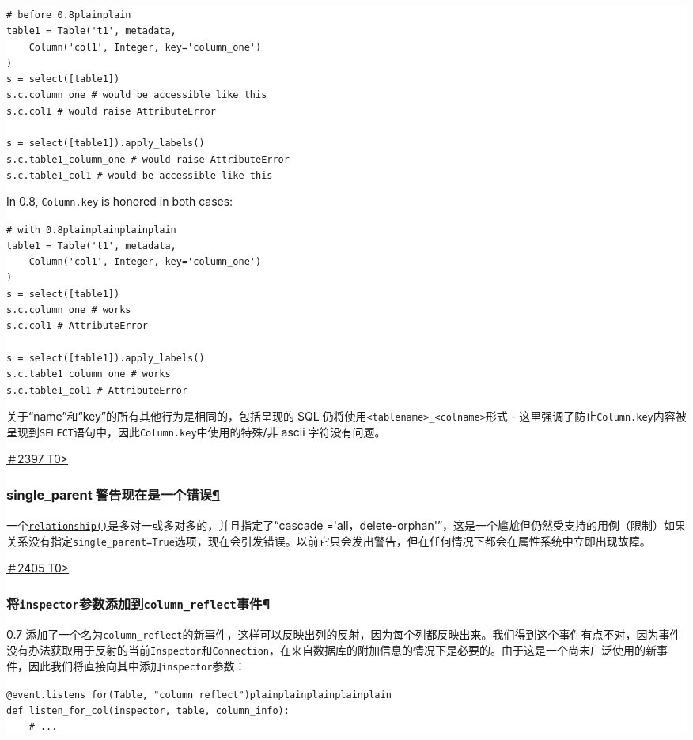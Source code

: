     # before 0.8plainplain
    table1 = Table('t1', metadata,
        Column('col1', Integer, key='column_one')
    )
    s = select([table1])
    s.c.column_one # would be accessible like this
    s.c.col1 # would raise AttributeError

    s = select([table1]).apply_labels()
    s.c.table1_column_one # would raise AttributeError
    s.c.table1_col1 # would be accessible like this

In 0.8, `Column.key` is honored
in both cases:

    # with 0.8plainplainplainplain
    table1 = Table('t1', metadata,
        Column('col1', Integer, key='column_one')
    )
    s = select([table1])
    s.c.column_one # works
    s.c.col1 # AttributeError

    s = select([table1]).apply_labels()
    s.c.table1_column_one # works
    s.c.table1_col1 # AttributeError

关于“name”和“key”的所有其他行为是相同的，包括呈现的 SQL 仍将使用`<tablename>_<colname>`形式 - 这里强调了防止`Column.key`内容被呈现到`SELECT`语句中，因此`Column.key`中使用的特殊/非 ascii 字符没有问题。

[＃2397 T0\>](http://www.sqlalchemy.org/trac/ticket/2397)

### single\_parent 警告现在是一个错误[¶](#single-parent-warning-is-now-an-error "Permalink to this headline")

一个[`relationship()`](orm_relationship_api.html#sqlalchemy.orm.relationship "sqlalchemy.orm.relationship")是多对一或多对多的，并且指定了“cascade
='all，delete-orphan'”，这是一个尴尬但仍然受支持的用例（限制）如果关系没有指定`single_parent=True`选项，现在会引发错误。以前它只会发出警告，但在任何情况下都会在属性系统中立即出现故障。

[＃2405 T0\>](http://www.sqlalchemy.org/trac/ticket/2405)

### 将`inspector`参数添加到`column_reflect`事件[¶](#adding-the-inspector-argument-to-the-column-reflect-event "Permalink to this headline")

0.7 添加了一个名为`column_reflect`的新事件，这样可以反映出列的反射，因为每个列都反映出来。我们得到这个事件有点不对，因为事件没有办法获取用于反射的当前`Inspector`和`Connection`，在来自数据库的附加信息的情况下是必要的。由于这是一个尚未广泛使用的新事件，因此我们将直接向其中添加`inspector`参数：

    @event.listens_for(Table, "column_reflect")plainplainplainplainplain
    def listen_for_col(inspector, table, column_info):
        # ...
